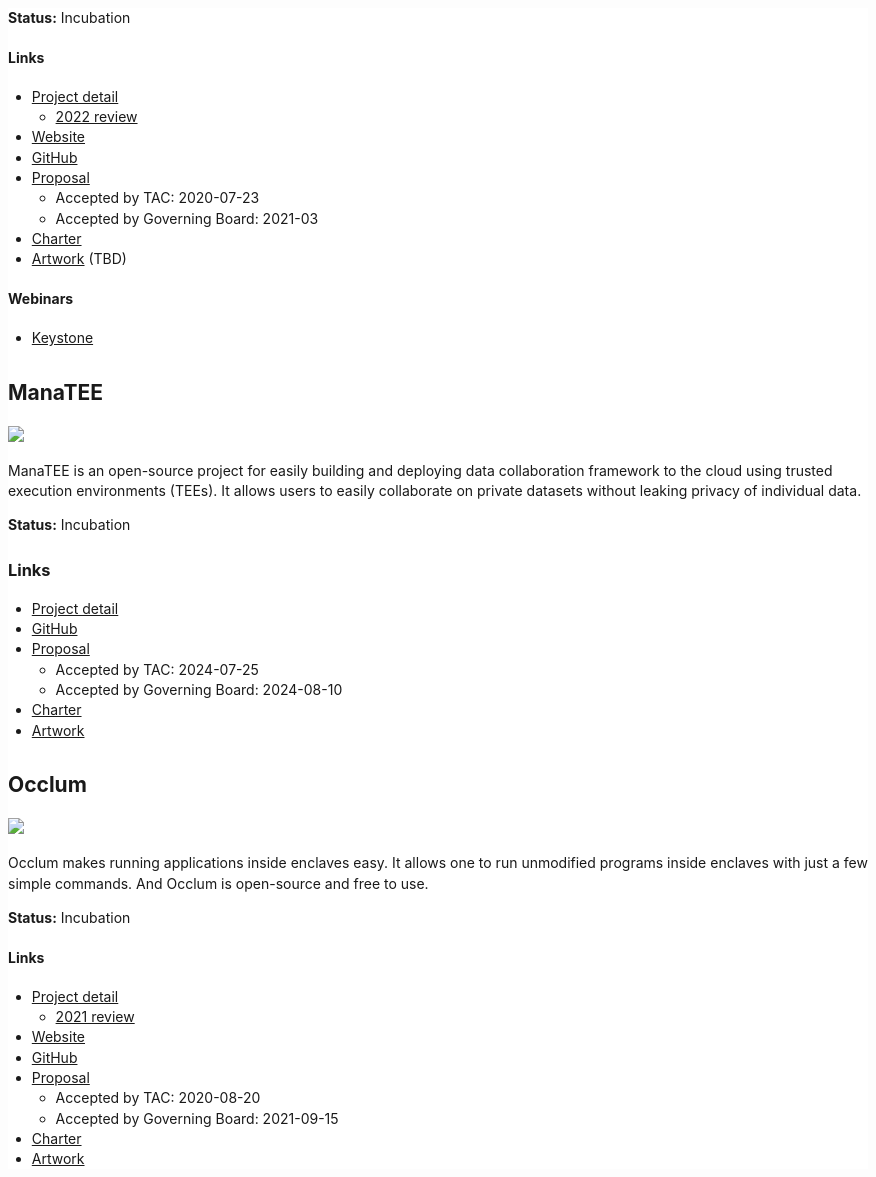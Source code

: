 **Status:** Incubation

#### Links

* [Project detail](./Keystone/keystone-accepted_proposal.pdf)
    * [2022 review](./Keystone/keystone_review-2022.pdf)
* [Website](https://keystone-enclave.org/)
* [GitHub](https://github.com/keystone-enclave)
* [Proposal](./Keystone/keystone-accepted_proposal.pdf)
    * Accepted by TAC: 2020-07-23
    * Accepted by Governing Board: 2021-03
* [Charter](./Keystone/Keystone_Technical_Charter-2021-03-08.pdf)
* [Artwork]() (TBD)

#### Webinars

* [Keystone](https://confidentialcomputing.io/keystone-webinar/)

## ManaTEE

<img height="100" src="https://raw.githubusercontent.com/confidential-computing/artwork/main/manatee/Color/SVG/manatee_color.svg">

ManaTEE is an open-source project for easily building and deploying data collaboration framework to the cloud using trusted execution environments (TEEs). It allows users to easily collaborate on private datasets without leaking privacy of individual data.

**Status:** Incubation

### Links

* [Project detail]()
* [GitHub](https://github.com/manatee-project/manatee/)
* [Proposal](./ManaTee/Data-Clean-Room-Project-CCC.pdf)
    * Accepted by TAC: 2024-07-25
    * Accepted by Governing Board: 2024-08-10
* [Charter](./ManaTee/ManaTEE-Technical-Charter-Final-9-26-2024.pdf)
* [Artwork](https://github.com/confidential-computing/artwork/tree/main/manatee)

## Occlum

<img height="100" src="https://raw.githubusercontent.com/confidential-computing/artwork/main/occlum/occlum-logo-horizontal-color.svg">

Occlum makes running applications inside enclaves easy. It allows one to run unmodified programs inside enclaves with just a few simple commands. And Occlum is open-source and free to use.

**Status:** Incubation

#### Links

* [Project detail](./Occlum/occlum-project_detail.docx)
    * [2021 review](./Occlum/occlum-annual-review-2021.pdf)
* [Website](https://occlum.io/)
* [GitHub](https://github.com/occlum/occlum)
* [Proposal](./Occlum/occlum-accepted_proposal.pdf)
    * Accepted by TAC: 2020-08-20
    * Accepted by Governing Board: 2021-09-15
* [Charter](./Occlum/Occlum_Technical_Charter-2021-03-29.pdf)
* [Artwork](https://github.com/confidential-computing/artwork#occlum)
